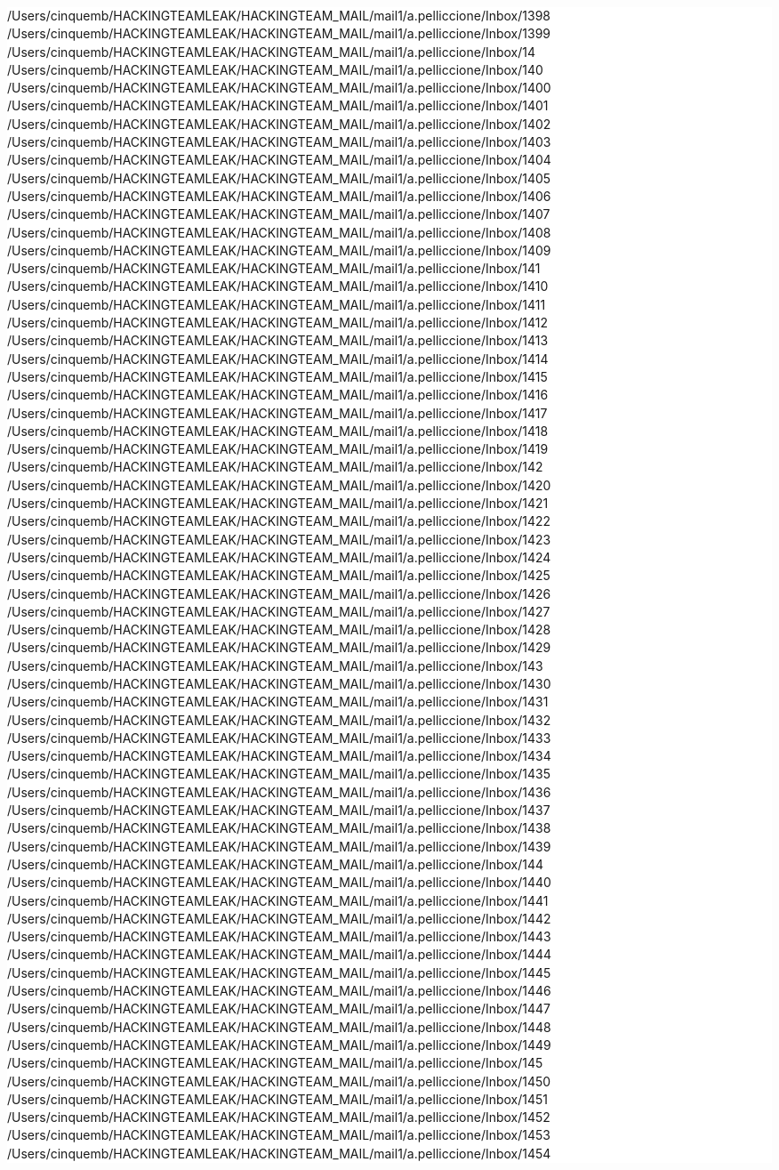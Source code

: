 /Users/cinquemb/HACKINGTEAMLEAK/HACKINGTEAM_MAIL/mail1/a.pelliccione/Inbox/1398
/Users/cinquemb/HACKINGTEAMLEAK/HACKINGTEAM_MAIL/mail1/a.pelliccione/Inbox/1399
/Users/cinquemb/HACKINGTEAMLEAK/HACKINGTEAM_MAIL/mail1/a.pelliccione/Inbox/14
/Users/cinquemb/HACKINGTEAMLEAK/HACKINGTEAM_MAIL/mail1/a.pelliccione/Inbox/140
/Users/cinquemb/HACKINGTEAMLEAK/HACKINGTEAM_MAIL/mail1/a.pelliccione/Inbox/1400
/Users/cinquemb/HACKINGTEAMLEAK/HACKINGTEAM_MAIL/mail1/a.pelliccione/Inbox/1401
/Users/cinquemb/HACKINGTEAMLEAK/HACKINGTEAM_MAIL/mail1/a.pelliccione/Inbox/1402
/Users/cinquemb/HACKINGTEAMLEAK/HACKINGTEAM_MAIL/mail1/a.pelliccione/Inbox/1403
/Users/cinquemb/HACKINGTEAMLEAK/HACKINGTEAM_MAIL/mail1/a.pelliccione/Inbox/1404
/Users/cinquemb/HACKINGTEAMLEAK/HACKINGTEAM_MAIL/mail1/a.pelliccione/Inbox/1405
/Users/cinquemb/HACKINGTEAMLEAK/HACKINGTEAM_MAIL/mail1/a.pelliccione/Inbox/1406
/Users/cinquemb/HACKINGTEAMLEAK/HACKINGTEAM_MAIL/mail1/a.pelliccione/Inbox/1407
/Users/cinquemb/HACKINGTEAMLEAK/HACKINGTEAM_MAIL/mail1/a.pelliccione/Inbox/1408
/Users/cinquemb/HACKINGTEAMLEAK/HACKINGTEAM_MAIL/mail1/a.pelliccione/Inbox/1409
/Users/cinquemb/HACKINGTEAMLEAK/HACKINGTEAM_MAIL/mail1/a.pelliccione/Inbox/141
/Users/cinquemb/HACKINGTEAMLEAK/HACKINGTEAM_MAIL/mail1/a.pelliccione/Inbox/1410
/Users/cinquemb/HACKINGTEAMLEAK/HACKINGTEAM_MAIL/mail1/a.pelliccione/Inbox/1411
/Users/cinquemb/HACKINGTEAMLEAK/HACKINGTEAM_MAIL/mail1/a.pelliccione/Inbox/1412
/Users/cinquemb/HACKINGTEAMLEAK/HACKINGTEAM_MAIL/mail1/a.pelliccione/Inbox/1413
/Users/cinquemb/HACKINGTEAMLEAK/HACKINGTEAM_MAIL/mail1/a.pelliccione/Inbox/1414
/Users/cinquemb/HACKINGTEAMLEAK/HACKINGTEAM_MAIL/mail1/a.pelliccione/Inbox/1415
/Users/cinquemb/HACKINGTEAMLEAK/HACKINGTEAM_MAIL/mail1/a.pelliccione/Inbox/1416
/Users/cinquemb/HACKINGTEAMLEAK/HACKINGTEAM_MAIL/mail1/a.pelliccione/Inbox/1417
/Users/cinquemb/HACKINGTEAMLEAK/HACKINGTEAM_MAIL/mail1/a.pelliccione/Inbox/1418
/Users/cinquemb/HACKINGTEAMLEAK/HACKINGTEAM_MAIL/mail1/a.pelliccione/Inbox/1419
/Users/cinquemb/HACKINGTEAMLEAK/HACKINGTEAM_MAIL/mail1/a.pelliccione/Inbox/142
/Users/cinquemb/HACKINGTEAMLEAK/HACKINGTEAM_MAIL/mail1/a.pelliccione/Inbox/1420
/Users/cinquemb/HACKINGTEAMLEAK/HACKINGTEAM_MAIL/mail1/a.pelliccione/Inbox/1421
/Users/cinquemb/HACKINGTEAMLEAK/HACKINGTEAM_MAIL/mail1/a.pelliccione/Inbox/1422
/Users/cinquemb/HACKINGTEAMLEAK/HACKINGTEAM_MAIL/mail1/a.pelliccione/Inbox/1423
/Users/cinquemb/HACKINGTEAMLEAK/HACKINGTEAM_MAIL/mail1/a.pelliccione/Inbox/1424
/Users/cinquemb/HACKINGTEAMLEAK/HACKINGTEAM_MAIL/mail1/a.pelliccione/Inbox/1425
/Users/cinquemb/HACKINGTEAMLEAK/HACKINGTEAM_MAIL/mail1/a.pelliccione/Inbox/1426
/Users/cinquemb/HACKINGTEAMLEAK/HACKINGTEAM_MAIL/mail1/a.pelliccione/Inbox/1427
/Users/cinquemb/HACKINGTEAMLEAK/HACKINGTEAM_MAIL/mail1/a.pelliccione/Inbox/1428
/Users/cinquemb/HACKINGTEAMLEAK/HACKINGTEAM_MAIL/mail1/a.pelliccione/Inbox/1429
/Users/cinquemb/HACKINGTEAMLEAK/HACKINGTEAM_MAIL/mail1/a.pelliccione/Inbox/143
/Users/cinquemb/HACKINGTEAMLEAK/HACKINGTEAM_MAIL/mail1/a.pelliccione/Inbox/1430
/Users/cinquemb/HACKINGTEAMLEAK/HACKINGTEAM_MAIL/mail1/a.pelliccione/Inbox/1431
/Users/cinquemb/HACKINGTEAMLEAK/HACKINGTEAM_MAIL/mail1/a.pelliccione/Inbox/1432
/Users/cinquemb/HACKINGTEAMLEAK/HACKINGTEAM_MAIL/mail1/a.pelliccione/Inbox/1433
/Users/cinquemb/HACKINGTEAMLEAK/HACKINGTEAM_MAIL/mail1/a.pelliccione/Inbox/1434
/Users/cinquemb/HACKINGTEAMLEAK/HACKINGTEAM_MAIL/mail1/a.pelliccione/Inbox/1435
/Users/cinquemb/HACKINGTEAMLEAK/HACKINGTEAM_MAIL/mail1/a.pelliccione/Inbox/1436
/Users/cinquemb/HACKINGTEAMLEAK/HACKINGTEAM_MAIL/mail1/a.pelliccione/Inbox/1437
/Users/cinquemb/HACKINGTEAMLEAK/HACKINGTEAM_MAIL/mail1/a.pelliccione/Inbox/1438
/Users/cinquemb/HACKINGTEAMLEAK/HACKINGTEAM_MAIL/mail1/a.pelliccione/Inbox/1439
/Users/cinquemb/HACKINGTEAMLEAK/HACKINGTEAM_MAIL/mail1/a.pelliccione/Inbox/144
/Users/cinquemb/HACKINGTEAMLEAK/HACKINGTEAM_MAIL/mail1/a.pelliccione/Inbox/1440
/Users/cinquemb/HACKINGTEAMLEAK/HACKINGTEAM_MAIL/mail1/a.pelliccione/Inbox/1441
/Users/cinquemb/HACKINGTEAMLEAK/HACKINGTEAM_MAIL/mail1/a.pelliccione/Inbox/1442
/Users/cinquemb/HACKINGTEAMLEAK/HACKINGTEAM_MAIL/mail1/a.pelliccione/Inbox/1443
/Users/cinquemb/HACKINGTEAMLEAK/HACKINGTEAM_MAIL/mail1/a.pelliccione/Inbox/1444
/Users/cinquemb/HACKINGTEAMLEAK/HACKINGTEAM_MAIL/mail1/a.pelliccione/Inbox/1445
/Users/cinquemb/HACKINGTEAMLEAK/HACKINGTEAM_MAIL/mail1/a.pelliccione/Inbox/1446
/Users/cinquemb/HACKINGTEAMLEAK/HACKINGTEAM_MAIL/mail1/a.pelliccione/Inbox/1447
/Users/cinquemb/HACKINGTEAMLEAK/HACKINGTEAM_MAIL/mail1/a.pelliccione/Inbox/1448
/Users/cinquemb/HACKINGTEAMLEAK/HACKINGTEAM_MAIL/mail1/a.pelliccione/Inbox/1449
/Users/cinquemb/HACKINGTEAMLEAK/HACKINGTEAM_MAIL/mail1/a.pelliccione/Inbox/145
/Users/cinquemb/HACKINGTEAMLEAK/HACKINGTEAM_MAIL/mail1/a.pelliccione/Inbox/1450
/Users/cinquemb/HACKINGTEAMLEAK/HACKINGTEAM_MAIL/mail1/a.pelliccione/Inbox/1451
/Users/cinquemb/HACKINGTEAMLEAK/HACKINGTEAM_MAIL/mail1/a.pelliccione/Inbox/1452
/Users/cinquemb/HACKINGTEAMLEAK/HACKINGTEAM_MAIL/mail1/a.pelliccione/Inbox/1453
/Users/cinquemb/HACKINGTEAMLEAK/HACKINGTEAM_MAIL/mail1/a.pelliccione/Inbox/1454